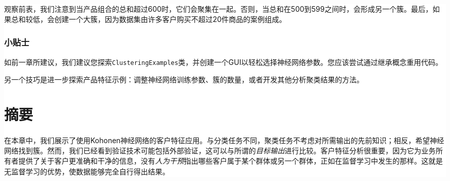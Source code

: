 观察前表，我们注意到当产品组合的总和超过600时，它们会聚集在一起。否则，当总和在500到599之间时，会形成另一个簇。最后，如果总和较低，会创建一个大簇，因为数据集由许多客户购买不超过20件商品的案例组成。

### 小贴士

如前一章所建议，我们建议您探索`ClusteringExamples`类，并创建一个GUI以轻松选择神经网络参数。您应该尝试通过继承概念重用代码。

另一个技巧是进一步探索产品特征示例：调整神经网络训练参数、簇的数量，或者开发其他分析聚类结果的方法。

# 摘要

在本章中，我们展示了使用Kohonen神经网络的客户特征应用。与分类任务不同，聚类任务不考虑对所需输出的先前知识；相反，希望神经网络找到簇。然而，我们已经看到验证技术可能包括外部验证，这可以与所谓的*目标输出*进行比较。客户特征分析很重要，因为它为业务所有者提供了关于客户更准确和干净的信息，没有*人为干预*指出哪些客户属于某个群体或另一个群体，正如在监督学习中发生的那样。这就是无监督学习的优势，使数据能够完全自行得出结果。
